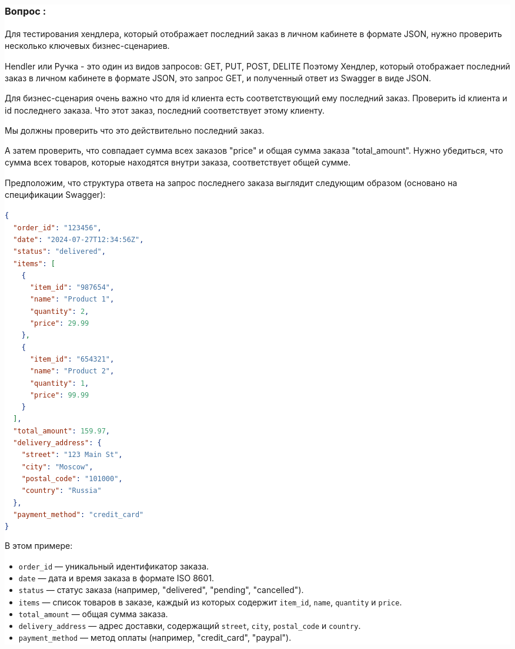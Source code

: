 ### Вопрос :

Для тестирования хендлера, который отображает последний заказ в личном кабинете в формате JSON, нужно проверить несколько ключевых бизнес-сценариев.

Hendler или Ручка - это один из видов запросов: GET, PUT, POST, DELITE
Поэтому Хендлер, который отображает последний заказ в личном кабинете в формате JSON, это запрос GET, и полученный ответ из Swagger в виде JSON.

Для бизнес-сценария очень важно что для id клиента есть соответствующий ему последний заказ. Проверить id клиента и id последнего заказа. Что этот заказ, последний соответствует этому клиенту.

Мы должны проверить что это действительно последний заказ.

А затем проверить, что совпадает сумма всех заказов "price" и общая сумма заказа "total_amount". Нужно убедиться, что сумма всех товаров, которые находятся внутри заказа, соответствует общей сумме.


Предположим, что структура ответа на запрос последнего заказа выглядит следующим образом (основано на спецификации Swagger):

```json
{
  "order_id": "123456",
  "date": "2024-07-27T12:34:56Z",
  "status": "delivered",
  "items": [
    {
      "item_id": "987654",
      "name": "Product 1",
      "quantity": 2,
      "price": 29.99
    },
    {
      "item_id": "654321",
      "name": "Product 2",
      "quantity": 1,
      "price": 99.99
    }
  ],
  "total_amount": 159.97,
  "delivery_address": {
    "street": "123 Main St",
    "city": "Moscow",
    "postal_code": "101000",
    "country": "Russia"
  },
  "payment_method": "credit_card"
}
```

В этом примере:
- `order_id` — уникальный идентификатор заказа.
- `date` — дата и время заказа в формате ISO 8601.
- `status` — статус заказа (например, "delivered", "pending", "cancelled").
- `items` — список товаров в заказе, каждый из которых содержит `item_id`, `name`, `quantity` и `price`.
- `total_amount` — общая сумма заказа.
- `delivery_address` — адрес доставки, содержащий `street`, `city`, `postal_code` и `country`.
- `payment_method` — метод оплаты (например, "credit_card", "paypal").
